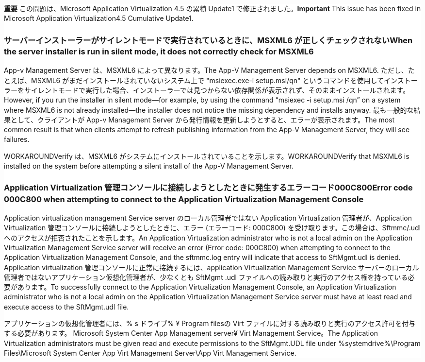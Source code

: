 <span data-ttu-id="cd8d6-238">**重要** この問題は、Microsoft Application Virtualization 4.5 の累積 Update1 で修正されました。</span><span class="sxs-lookup"><span data-stu-id="cd8d6-238">**Important** This issue has been fixed in Microsoft Application Virtualization4.5 Cumulative Update1.</span></span>

 

### <span data-ttu-id="cd8d6-239">サーバーインストーラーがサイレントモードで実行されているときに、MSXML6 が正しくチェックされない</span><span class="sxs-lookup"><span data-stu-id="cd8d6-239">When the server installer is run in silent mode, it does not correctly check for MSXML6</span></span>

<span data-ttu-id="cd8d6-240">App-v Management Server は、MSXML6 によって異なります。</span><span class="sxs-lookup"><span data-stu-id="cd8d6-240">The App-V Management Server depends on MSXML6.</span></span> <span data-ttu-id="cd8d6-241">ただし、たとえば、MSXML6 がまだインストールされていないシステム上で "msiexec.exe-i setup.msi/qn" というコマンドを使用してインストーラーをサイレントモードで実行した場合、インストーラーでは見つからない依存関係が表示されず、そのままインストールされます。</span><span class="sxs-lookup"><span data-stu-id="cd8d6-241">However, if you run the installer in silent mode—for example, by using the command “msiexec -i setup.msi /qn” on a system where MSXML6 is not already installed—the installer does not notice the missing dependency and installs anyway.</span></span> <span data-ttu-id="cd8d6-242">最も一般的な結果として、クライアントが App-v Management Server から発行情報を更新しようとすると、エラーが表示されます。</span><span class="sxs-lookup"><span data-stu-id="cd8d6-242">The most common result is that when clients attempt to refresh publishing information from the App-V Management Server, they will see failures.</span></span>

<span data-ttu-id="cd8d6-243">WORKAROUNDVerify は、MSXML6 がシステムにインストールされていることを示します。</span><span class="sxs-lookup"><span data-stu-id="cd8d6-243">WORKAROUNDVerify that MSXML6 is installed on the system before attempting a silent install of the App-V Management Server.</span></span>

### <span data-ttu-id="cd8d6-244">Application Virtualization 管理コンソールに接続しようとしたときに発生するエラーコード000C800</span><span class="sxs-lookup"><span data-stu-id="cd8d6-244">Error code 000C800 when attempting to connect to the Application Virtualization Management Console</span></span>

<span data-ttu-id="cd8d6-245">Application virtualization management Service server のローカル管理者ではない Application Virtualization 管理者が、Application Virtualization 管理コンソールに接続しようとしたときに、エラー (エラーコード: 000C800) を受け取ります。この場合は、Sftmmc/.udl へのアクセスが拒否されたことを示します。</span><span class="sxs-lookup"><span data-stu-id="cd8d6-245">An Application Virtualization administrator who is not a local admin on the Application Virtualization Management Service server will receive an error (Error code: 000C800) when attempting to connect to the Application Virtualization Management Console, and the sftmmc.log entry will indicate that access to SftMgmt.udl is denied.</span></span> <span data-ttu-id="cd8d6-246">Application virtualization 管理コンソールに正常に接続するには、application Virtualization Management Service サーバーのローカル管理者ではないアプリケーション仮想化管理者が、少なくとも SftMgmt .udl ファイルへの読み取りと実行のアクセス権を持っている必要があります。</span><span class="sxs-lookup"><span data-stu-id="cd8d6-246">To successfully connect to the Application Virtualization Management Console, an Application Virtualization administrator who is not a local admin on the Application Virtualization Management Service server must have at least read and execute access to the SftMgmt.udl file.</span></span>

<span data-ttu-id="cd8d6-247">アプリケーションの仮想化管理者には、% s ドライブ% ¥ Program filesの Virt ファイルに対する読み取りと実行のアクセス許可を付与する必要があります。 Microsoft System Center App Management server¥ Virt Management Service。</span><span class="sxs-lookup"><span data-stu-id="cd8d6-247">The Application Virtualization administrators must be given read and execute permissions to the SftMgmt.UDL file under %systemdrive%\\Program Files\\Microsoft System Center App Virt Management Server\\App Virt Management Service.</span></span>
